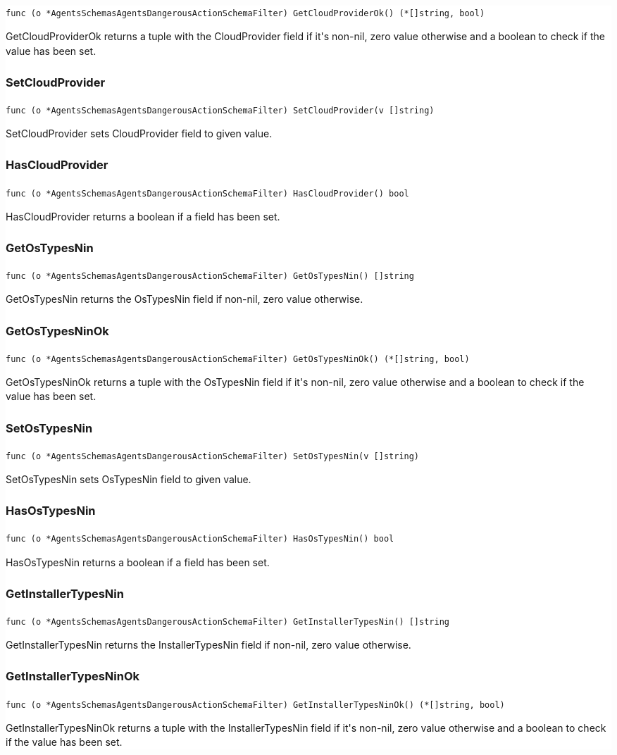 `func (o *AgentsSchemasAgentsDangerousActionSchemaFilter) GetCloudProviderOk() (*[]string, bool)`

GetCloudProviderOk returns a tuple with the CloudProvider field if it's non-nil, zero value otherwise
and a boolean to check if the value has been set.

### SetCloudProvider

`func (o *AgentsSchemasAgentsDangerousActionSchemaFilter) SetCloudProvider(v []string)`

SetCloudProvider sets CloudProvider field to given value.

### HasCloudProvider

`func (o *AgentsSchemasAgentsDangerousActionSchemaFilter) HasCloudProvider() bool`

HasCloudProvider returns a boolean if a field has been set.

### GetOsTypesNin

`func (o *AgentsSchemasAgentsDangerousActionSchemaFilter) GetOsTypesNin() []string`

GetOsTypesNin returns the OsTypesNin field if non-nil, zero value otherwise.

### GetOsTypesNinOk

`func (o *AgentsSchemasAgentsDangerousActionSchemaFilter) GetOsTypesNinOk() (*[]string, bool)`

GetOsTypesNinOk returns a tuple with the OsTypesNin field if it's non-nil, zero value otherwise
and a boolean to check if the value has been set.

### SetOsTypesNin

`func (o *AgentsSchemasAgentsDangerousActionSchemaFilter) SetOsTypesNin(v []string)`

SetOsTypesNin sets OsTypesNin field to given value.

### HasOsTypesNin

`func (o *AgentsSchemasAgentsDangerousActionSchemaFilter) HasOsTypesNin() bool`

HasOsTypesNin returns a boolean if a field has been set.

### GetInstallerTypesNin

`func (o *AgentsSchemasAgentsDangerousActionSchemaFilter) GetInstallerTypesNin() []string`

GetInstallerTypesNin returns the InstallerTypesNin field if non-nil, zero value otherwise.

### GetInstallerTypesNinOk

`func (o *AgentsSchemasAgentsDangerousActionSchemaFilter) GetInstallerTypesNinOk() (*[]string, bool)`

GetInstallerTypesNinOk returns a tuple with the InstallerTypesNin field if it's non-nil, zero value otherwise
and a boolean to check if the value has been set.
